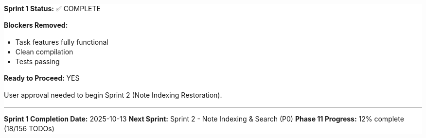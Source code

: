 **Sprint 1 Status:** ✅ COMPLETE

**Blockers Removed:**
- Task features fully functional
- Clean compilation
- Tests passing

**Ready to Proceed:** YES

User approval needed to begin Sprint 2 (Note Indexing Restoration).

---

**Sprint 1 Completion Date:** 2025-10-13
**Next Sprint:** Sprint 2 - Note Indexing & Search (P0)
**Phase 11 Progress:** 12% complete (18/156 TODOs)
